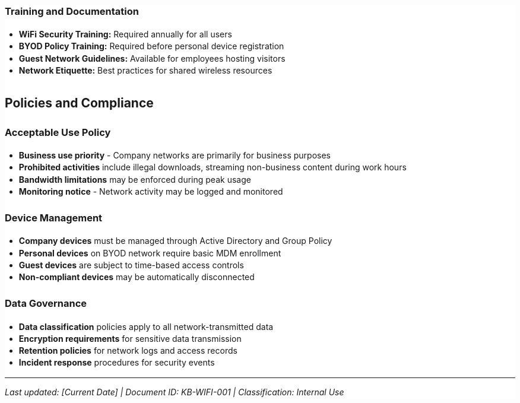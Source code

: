### **Training and Documentation**
- **WiFi Security Training:** Required annually for all users
- **BYOD Policy Training:** Required before personal device registration
- **Guest Network Guidelines:** Available for employees hosting visitors
- **Network Etiquette:** Best practices for shared wireless resources

## Policies and Compliance

### **Acceptable Use Policy**
- **Business use priority** - Company networks are primarily for business purposes
- **Prohibited activities** include illegal downloads, streaming non-business content during work hours
- **Bandwidth limitations** may be enforced during peak usage
- **Monitoring notice** - Network activity may be logged and monitored

### **Device Management**
- **Company devices** must be managed through Active Directory and Group Policy
- **Personal devices** on BYOD network require basic MDM enrollment
- **Guest devices** are subject to time-based access controls
- **Non-compliant devices** may be automatically disconnected

### **Data Governance**
- **Data classification** policies apply to all network-transmitted data
- **Encryption requirements** for sensitive data transmission
- **Retention policies** for network logs and access records
- **Incident response** procedures for security events

---

*Last updated: [Current Date] | Document ID: KB-WIFI-001 | Classification: Internal Use*

